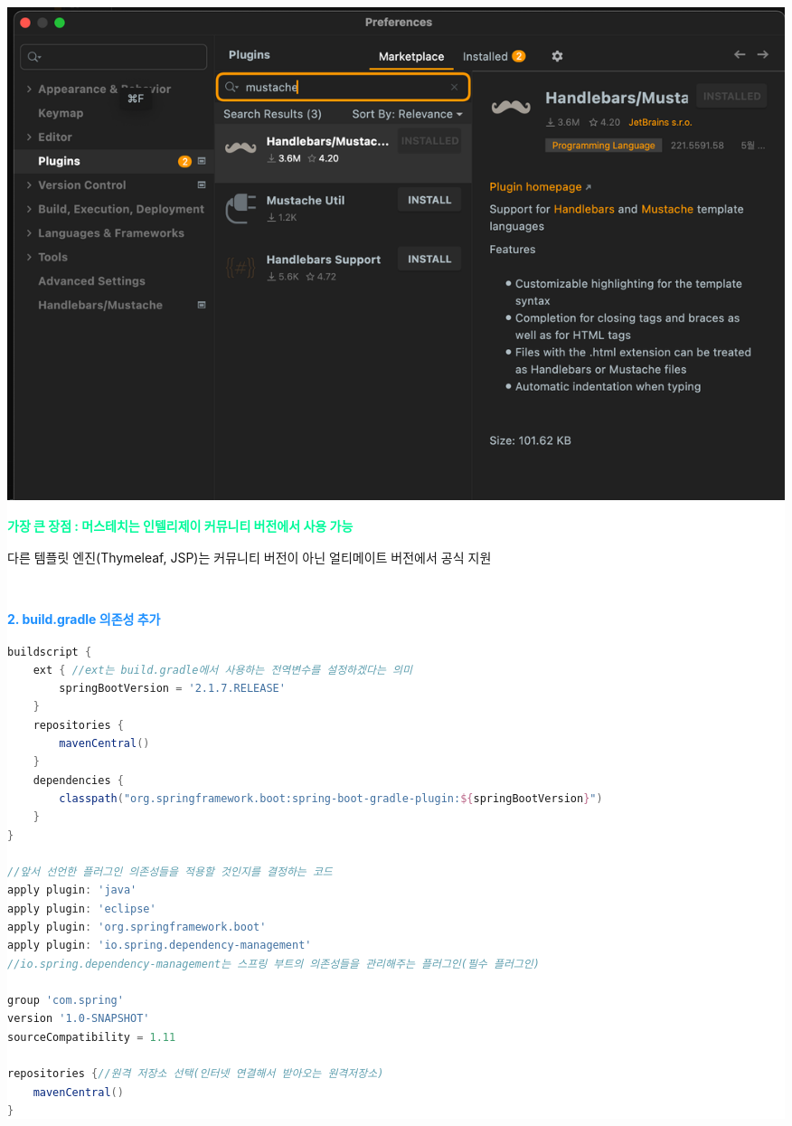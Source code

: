 ![img2](../../../images/posts/java/spring/aws-spring02/1.png)

<b style="color:mediumspringgreen">가장 큰 장점 : 머스테치는 인텔리제이 커뮤니티 버전에서 사용 가능</b>

다른 템플릿 엔진(Thymeleaf, JSP)는 커뮤니티 버전이 아닌 얼티메이트 버전에서 공식 지원

<br>

<b style="color:dodgerblue">2. build.gradle 의존성 추가 </b>

```gradle
buildscript {
    ext { //ext는 build.gradle에서 사용하는 전역변수를 설정하겠다는 의미
        springBootVersion = '2.1.7.RELEASE'
    }
    repositories {
        mavenCentral()
    }
    dependencies {
        classpath("org.springframework.boot:spring-boot-gradle-plugin:${springBootVersion}")
    }
}

//앞서 선언한 플러그인 의존성들을 적용할 것인지를 결정하는 코드
apply plugin: 'java'
apply plugin: 'eclipse'
apply plugin: 'org.springframework.boot'
apply plugin: 'io.spring.dependency-management'
//io.spring.dependency-management는 스프링 부트의 의존성들을 관리해주는 플러그인(필수 플러그인)

group 'com.spring'
version '1.0-SNAPSHOT'
sourceCompatibility = 1.11

repositories {//원격 저장소 선택(인터넷 연결해서 받아오는 원격저장소)
    mavenCentral()
}

```